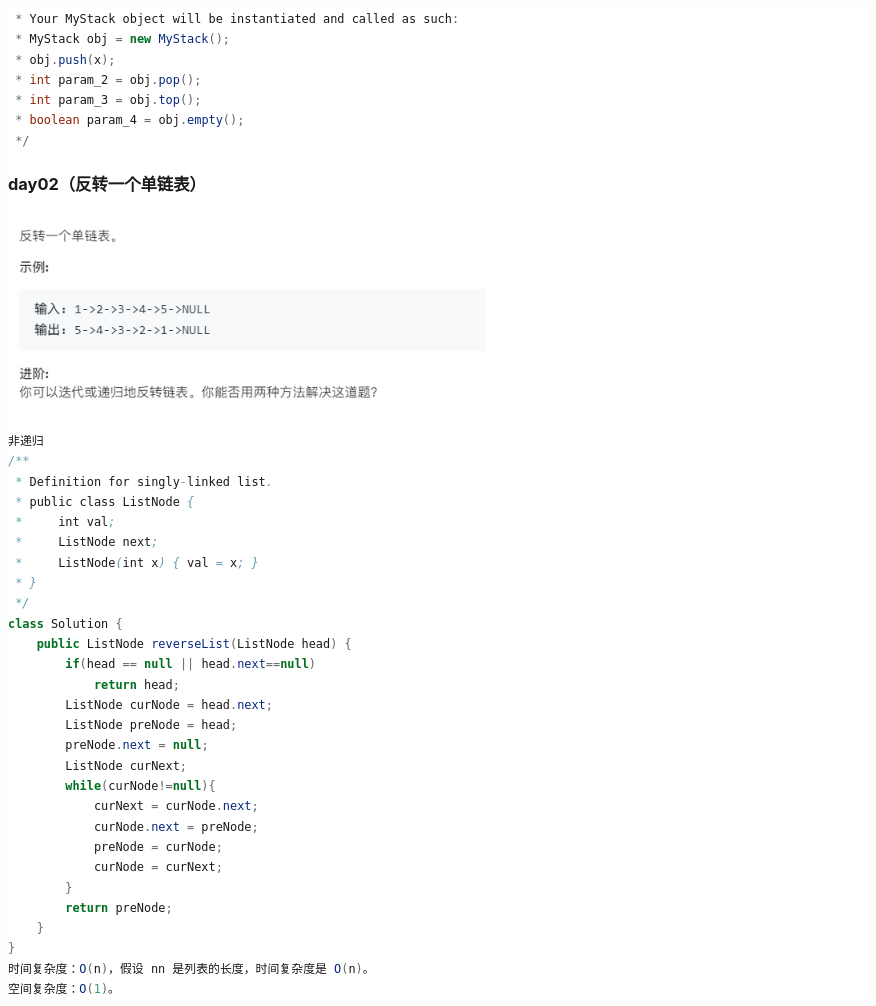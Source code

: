 ```java
 * Your MyStack object will be instantiated and called as such:
 * MyStack obj = new MyStack();
 * obj.push(x);
 * int param_2 = obj.pop();
 * int param_3 = obj.top();
 * boolean param_4 = obj.empty();
 */
```



### day02（反转一个单链表）

<img src="images/day02_1.png" style="zoom: 80%;" />

```java
非递归
/**
 * Definition for singly-linked list.
 * public class ListNode {
 *     int val;
 *     ListNode next;
 *     ListNode(int x) { val = x; }
 * }
 */
class Solution {
    public ListNode reverseList(ListNode head) {
        if(head == null || head.next==null)
            return head;
        ListNode curNode = head.next;
        ListNode preNode = head;
        preNode.next = null;
        ListNode curNext;
        while(curNode!=null){
            curNext = curNode.next;
            curNode.next = preNode;
            preNode = curNode;
            curNode = curNext;
        }
        return preNode;
    }
}
时间复杂度：O(n)，假设 nn 是列表的长度，时间复杂度是 O(n)。
空间复杂度：O(1)。
```
